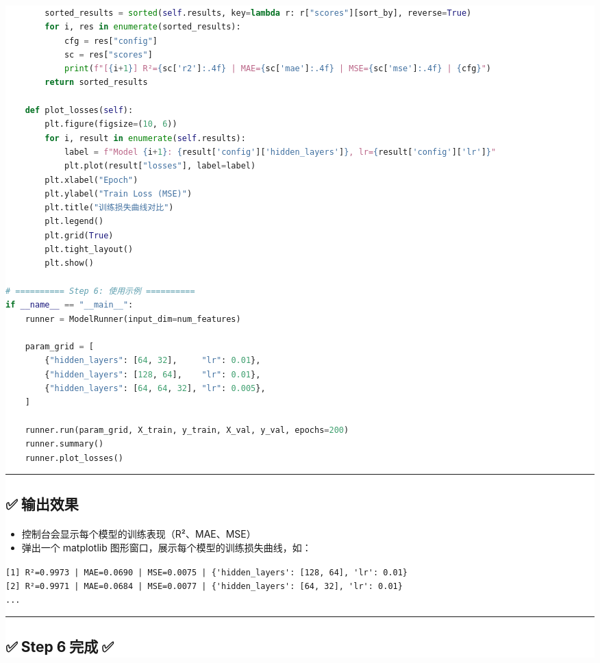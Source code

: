 ```python
        sorted_results = sorted(self.results, key=lambda r: r["scores"][sort_by], reverse=True)
        for i, res in enumerate(sorted_results):
            cfg = res["config"]
            sc = res["scores"]
            print(f"[{i+1}] R²={sc['r2']:.4f} | MAE={sc['mae']:.4f} | MSE={sc['mse']:.4f} | {cfg}")
        return sorted_results

    def plot_losses(self):
        plt.figure(figsize=(10, 6))
        for i, result in enumerate(self.results):
            label = f"Model {i+1}: {result['config']['hidden_layers']}, lr={result['config']['lr']}"
            plt.plot(result["losses"], label=label)
        plt.xlabel("Epoch")
        plt.ylabel("Train Loss (MSE)")
        plt.title("训练损失曲线对比")
        plt.legend()
        plt.grid(True)
        plt.tight_layout()
        plt.show()

# ========== Step 6: 使用示例 ==========
if __name__ == "__main__":
    runner = ModelRunner(input_dim=num_features)

    param_grid = [
        {"hidden_layers": [64, 32],     "lr": 0.01},
        {"hidden_layers": [128, 64],    "lr": 0.01},
        {"hidden_layers": [64, 64, 32], "lr": 0.005},
    ]

    runner.run(param_grid, X_train, y_train, X_val, y_val, epochs=200)
    runner.summary()
    runner.plot_losses()
```

------

## ✅ 输出效果

- 控制台会显示每个模型的训练表现（R²、MAE、MSE）
- 弹出一个 matplotlib 图形窗口，展示每个模型的训练损失曲线，如：

```
[1] R²=0.9973 | MAE=0.0690 | MSE=0.0075 | {'hidden_layers': [128, 64], 'lr': 0.01}
[2] R²=0.9971 | MAE=0.0684 | MSE=0.0077 | {'hidden_layers': [64, 32], 'lr': 0.01}
...
```

------

## ✅ Step 6 完成 ✅
